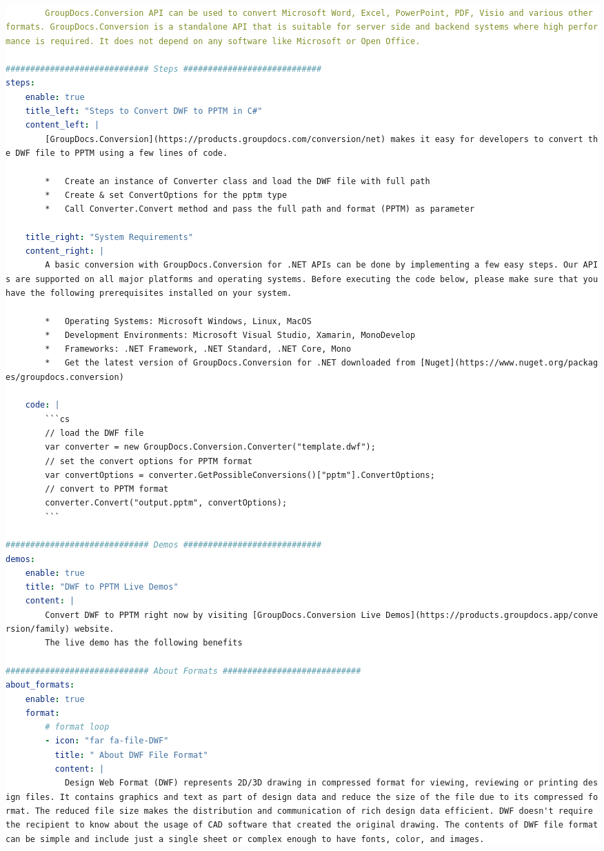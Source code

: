 ```yaml
        GroupDocs.Conversion API can be used to convert Microsoft Word, Excel, PowerPoint, PDF, Visio and various other formats. GroupDocs.Conversion is a standalone API that is suitable for server side and backend systems where high performance is required. It does not depend on any software like Microsoft or Open Office.

############################# Steps ############################
steps:
    enable: true
    title_left: "Steps to Convert DWF to PPTM in C#"
    content_left: |
        [GroupDocs.Conversion](https://products.groupdocs.com/conversion/net) makes it easy for developers to convert the DWF file to PPTM using a few lines of code.

        *   Create an instance of Converter class and load the DWF file with full path
        *   Create & set ConvertOptions for the pptm type
        *   Call Converter.Convert method and pass the full path and format (PPTM) as parameter
        
    title_right: "System Requirements"
    content_right: |
        A basic conversion with GroupDocs.Conversion for .NET APIs can be done by implementing a few easy steps. Our APIs are supported on all major platforms and operating systems. Before executing the code below, please make sure that you have the following prerequisites installed on your system.

        *   Operating Systems: Microsoft Windows, Linux, MacOS
        *   Development Environments: Microsoft Visual Studio, Xamarin, MonoDevelop
        *   Frameworks: .NET Framework, .NET Standard, .NET Core, Mono
        *   Get the latest version of GroupDocs.Conversion for .NET downloaded from [Nuget](https://www.nuget.org/packages/groupdocs.conversion)
        
    code: |
        ```cs
        // load the DWF file
        var converter = new GroupDocs.Conversion.Converter("template.dwf");
        // set the convert options for PPTM format
        var convertOptions = converter.GetPossibleConversions()["pptm"].ConvertOptions;
        // convert to PPTM format
        converter.Convert("output.pptm", convertOptions);
        ```
        
############################# Demos ############################
demos:
    enable: true
    title: "DWF to PPTM Live Demos"
    content: |
        Convert DWF to PPTM right now by visiting [GroupDocs.Conversion Live Demos](https://products.groupdocs.app/conversion/family) website.  
        The live demo has the following benefits
        
############################# About Formats ############################
about_formats:
    enable: true
    format:
        # format loop
        - icon: "far fa-file-DWF"
          title: " About DWF File Format"
          content: |
            Design Web Format (DWF) represents 2D/3D drawing in compressed format for viewing, reviewing or printing design files. It contains graphics and text as part of design data and reduce the size of the file due to its compressed format. The reduced file size makes the distribution and communication of rich design data efficient. DWF doesn't require the recipient to know about the usage of CAD software that created the original drawing. The contents of DWF file format can be simple and include just a single sheet or complex enough to have fonts, color, and images.

```